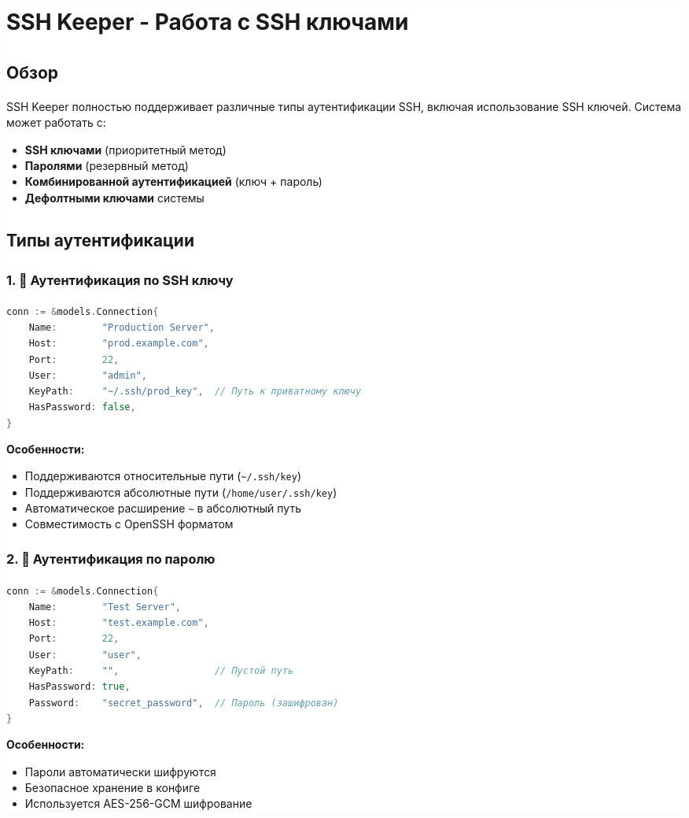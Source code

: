 # SSH Keeper - Работа с SSH ключами

## Обзор

SSH Keeper полностью поддерживает различные типы аутентификации SSH, включая использование SSH ключей. Система может работать с:

- **SSH ключами** (приоритетный метод)
- **Паролями** (резервный метод)
- **Комбинированной аутентификацией** (ключ + пароль)
- **Дефолтными ключами** системы

## Типы аутентификации

### 1. 🔑 Аутентификация по SSH ключу

```go
conn := &models.Connection{
    Name:        "Production Server",
    Host:        "prod.example.com",
    Port:        22,
    User:        "admin",
    KeyPath:     "~/.ssh/prod_key",  // Путь к приватному ключу
    HasPassword: false,
}
```

**Особенности:**

- Поддерживаются относительные пути (`~/.ssh/key`)
- Поддерживаются абсолютные пути (`/home/user/.ssh/key`)
- Автоматическое расширение `~` в абсолютный путь
- Совместимость с OpenSSH форматом

### 2. 🔐 Аутентификация по паролю

```go
conn := &models.Connection{
    Name:        "Test Server",
    Host:        "test.example.com",
    Port:        22,
    User:        "user",
    KeyPath:     "",                 // Пустой путь
    HasPassword: true,
    Password:    "secret_password",  // Пароль (зашифрован)
}
```

**Особенности:**

- Пароли автоматически шифруются
- Безопасное хранение в конфиге
- Используется AES-256-GCM шифрование
